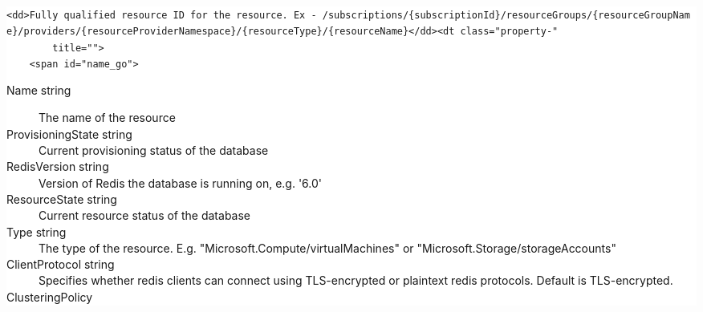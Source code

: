     <dd>Fully qualified resource ID for the resource. Ex - /subscriptions/{subscriptionId}/resourceGroups/{resourceGroupName}/providers/{resourceProviderNamespace}/{resourceType}/{resourceName}</dd><dt class="property-"
            title="">
        <span id="name_go">
<a data-swiftype-name="resource-property" data-swiftype-type="text" href="#name_go" style="color: inherit; text-decoration: inherit;">Name</a>
</span>
        <span class="property-indicator"></span>
        <span class="property-type">string</span>
    </dt>
    <dd>The name of the resource</dd><dt class="property-"
            title="">
        <span id="provisioningstate_go">
<a data-swiftype-name="resource-property" data-swiftype-type="text" href="#provisioningstate_go" style="color: inherit; text-decoration: inherit;">Provisioning<wbr>State</a>
</span>
        <span class="property-indicator"></span>
        <span class="property-type">string</span>
    </dt>
    <dd>Current provisioning status of the database</dd><dt class="property-"
            title="">
        <span id="redisversion_go">
<a data-swiftype-name="resource-property" data-swiftype-type="text" href="#redisversion_go" style="color: inherit; text-decoration: inherit;">Redis<wbr>Version</a>
</span>
        <span class="property-indicator"></span>
        <span class="property-type">string</span>
    </dt>
    <dd>Version of Redis the database is running on, e.g. '6.0'</dd><dt class="property-"
            title="">
        <span id="resourcestate_go">
<a data-swiftype-name="resource-property" data-swiftype-type="text" href="#resourcestate_go" style="color: inherit; text-decoration: inherit;">Resource<wbr>State</a>
</span>
        <span class="property-indicator"></span>
        <span class="property-type">string</span>
    </dt>
    <dd>Current resource status of the database</dd><dt class="property-"
            title="">
        <span id="type_go">
<a data-swiftype-name="resource-property" data-swiftype-type="text" href="#type_go" style="color: inherit; text-decoration: inherit;">Type</a>
</span>
        <span class="property-indicator"></span>
        <span class="property-type">string</span>
    </dt>
    <dd>The type of the resource. E.g. &quot;Microsoft.Compute/virtualMachines&quot; or &quot;Microsoft.Storage/storageAccounts&quot;</dd><dt class="property-"
            title="">
        <span id="clientprotocol_go">
<a data-swiftype-name="resource-property" data-swiftype-type="text" href="#clientprotocol_go" style="color: inherit; text-decoration: inherit;">Client<wbr>Protocol</a>
</span>
        <span class="property-indicator"></span>
        <span class="property-type">string</span>
    </dt>
    <dd>Specifies whether redis clients can connect using TLS-encrypted or plaintext redis protocols. Default is TLS-encrypted.</dd><dt class="property-"
            title="">
        <span id="clusteringpolicy_go">
<a data-swiftype-name="resource-property" data-swiftype-type="text" href="#clusteringpolicy_go" style="color: inherit; text-decoration: inherit;">Clustering<wbr>Policy</a>
</span>